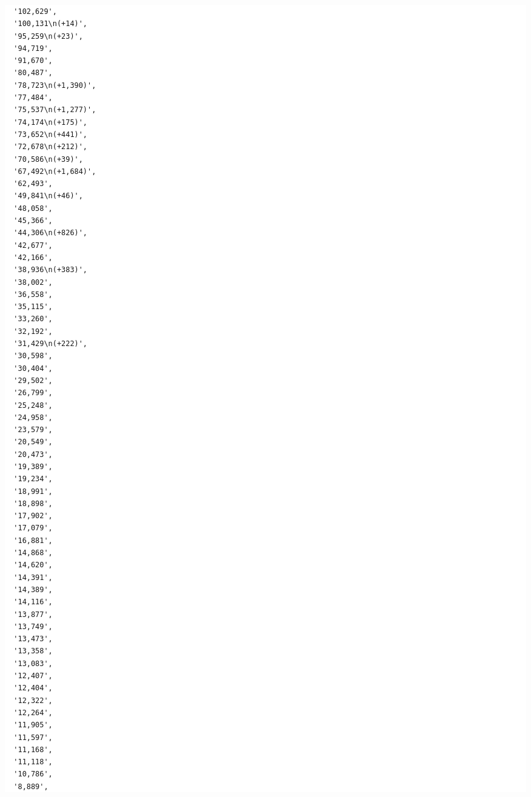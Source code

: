       '102,629',
      '100,131\n(+14)',
      '95,259\n(+23)',
      '94,719',
      '91,670',
      '80,487',
      '78,723\n(+1,390)',
      '77,484',
      '75,537\n(+1,277)',
      '74,174\n(+175)',
      '73,652\n(+441)',
      '72,678\n(+212)',
      '70,586\n(+39)',
      '67,492\n(+1,684)',
      '62,493',
      '49,841\n(+46)',
      '48,058',
      '45,366',
      '44,306\n(+826)',
      '42,677',
      '42,166',
      '38,936\n(+383)',
      '38,002',
      '36,558',
      '35,115',
      '33,260',
      '32,192',
      '31,429\n(+222)',
      '30,598',
      '30,404',
      '29,502',
      '26,799',
      '25,248',
      '24,958',
      '23,579',
      '20,549',
      '20,473',
      '19,389',
      '19,234',
      '18,991',
      '18,898',
      '17,902',
      '17,079',
      '16,881',
      '14,868',
      '14,620',
      '14,391',
      '14,389',
      '14,116',
      '13,877',
      '13,749',
      '13,473',
      '13,358',
      '13,083',
      '12,407',
      '12,404',
      '12,322',
      '12,264',
      '11,905',
      '11,597',
      '11,168',
      '11,118',
      '10,786',
      '8,889',